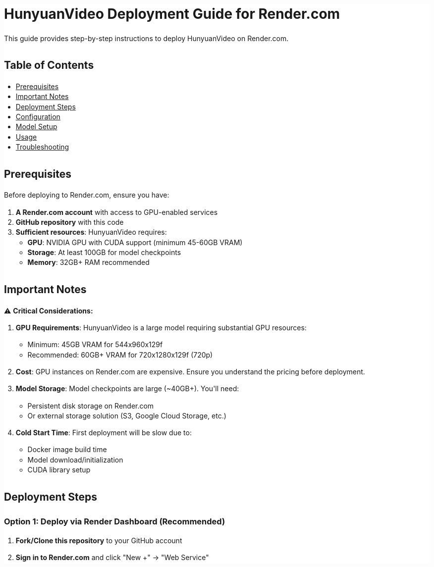 # HunyuanVideo Deployment Guide for Render.com

This guide provides step-by-step instructions to deploy HunyuanVideo on Render.com.

## Table of Contents
- [Prerequisites](#prerequisites)
- [Important Notes](#important-notes)
- [Deployment Steps](#deployment-steps)
- [Configuration](#configuration)
- [Model Setup](#model-setup)
- [Usage](#usage)
- [Troubleshooting](#troubleshooting)

## Prerequisites

Before deploying to Render.com, ensure you have:

1. **A Render.com account** with access to GPU-enabled services
2. **GitHub repository** with this code
3. **Sufficient resources**: HunyuanVideo requires:
   - **GPU**: NVIDIA GPU with CUDA support (minimum 45-60GB VRAM)
   - **Storage**: At least 100GB for model checkpoints
   - **Memory**: 32GB+ RAM recommended

## Important Notes

⚠️ **Critical Considerations:**

1. **GPU Requirements**: HunyuanVideo is a large model requiring substantial GPU resources:
   - Minimum: 45GB VRAM for 544x960x129f
   - Recommended: 60GB+ VRAM for 720x1280x129f (720p)
   
2. **Cost**: GPU instances on Render.com are expensive. Ensure you understand the pricing before deployment.

3. **Model Storage**: Model checkpoints are large (~40GB+). You'll need:
   - Persistent disk storage on Render.com
   - Or external storage solution (S3, Google Cloud Storage, etc.)

4. **Cold Start Time**: First deployment will be slow due to:
   - Docker image build time
   - Model download/initialization
   - CUDA library setup

## Deployment Steps

### Option 1: Deploy via Render Dashboard (Recommended)

1. **Fork/Clone this repository** to your GitHub account

2. **Sign in to Render.com** and click "New +" → "Web Service"
